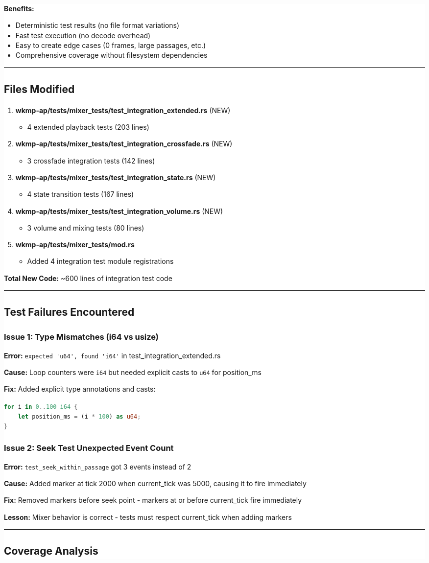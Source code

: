 **Benefits:**
- Deterministic test results (no file format variations)
- Fast test execution (no decode overhead)
- Easy to create edge cases (0 frames, large passages, etc.)
- Comprehensive coverage without filesystem dependencies

---

## Files Modified

1. **wkmp-ap/tests/mixer_tests/test_integration_extended.rs** (NEW)
   - 4 extended playback tests (203 lines)

2. **wkmp-ap/tests/mixer_tests/test_integration_crossfade.rs** (NEW)
   - 3 crossfade integration tests (142 lines)

3. **wkmp-ap/tests/mixer_tests/test_integration_state.rs** (NEW)
   - 4 state transition tests (167 lines)

4. **wkmp-ap/tests/mixer_tests/test_integration_volume.rs** (NEW)
   - 3 volume and mixing tests (80 lines)

5. **wkmp-ap/tests/mixer_tests/mod.rs**
   - Added 4 integration test module registrations

**Total New Code:** ~600 lines of integration test code

---

## Test Failures Encountered

### Issue 1: Type Mismatches (i64 vs usize)

**Error:** `expected 'u64', found 'i64'` in test_integration_extended.rs

**Cause:** Loop counters were `i64` but needed explicit casts to `u64` for position_ms

**Fix:** Added explicit type annotations and casts:
```rust
for i in 0..100_i64 {
    let position_ms = (i * 100) as u64;
}
```

### Issue 2: Seek Test Unexpected Event Count

**Error:** `test_seek_within_passage` got 3 events instead of 2

**Cause:** Added marker at tick 2000 when current_tick was 5000, causing it to fire immediately

**Fix:** Removed markers before seek point - markers at or before current_tick fire immediately

**Lesson:** Mixer behavior is correct - tests must respect current_tick when adding markers

---

## Coverage Analysis
